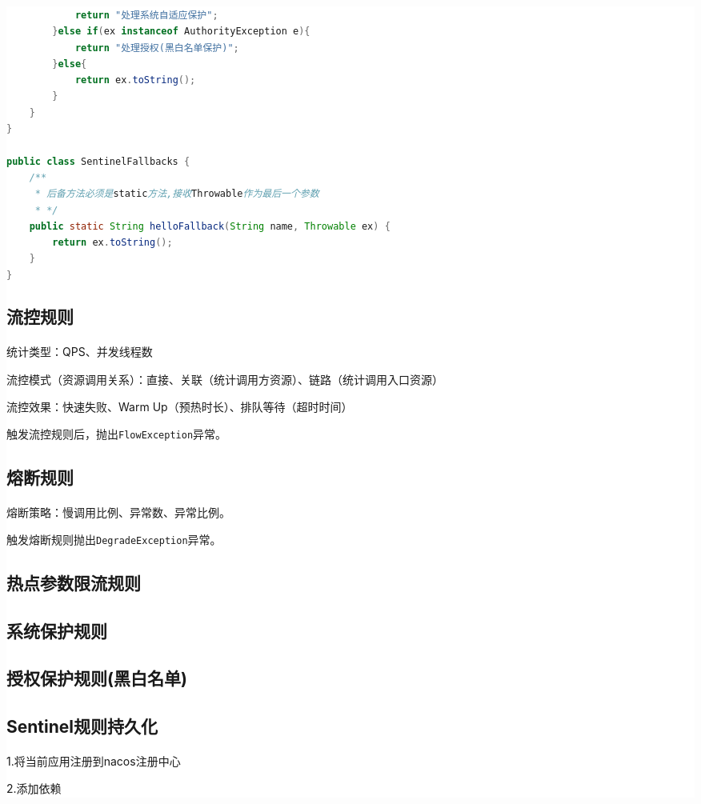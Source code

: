 ```java
            return "处理系统自适应保护";
        }else if(ex instanceof AuthorityException e){
            return "处理授权(黑白名单保护)";
        }else{
            return ex.toString();
        }
    }
}

public class SentinelFallbacks {
    /**
     * 后备方法必须是static方法,接收Throwable作为最后一个参数
     * */
    public static String helloFallback(String name, Throwable ex) {
        return ex.toString();
    }
}
```

## 流控规则

统计类型：QPS、并发线程数

流控模式（资源调用关系）：直接、关联（统计调用方资源）、链路（统计调用入口资源）

流控效果：快速失败、Warm Up（预热时长）、排队等待（超时时间）

触发流控规则后，抛出`FlowException`异常。

## 熔断规则

熔断策略：慢调用比例、异常数、异常比例。

触发熔断规则抛出`DegradeException`异常。

## 热点参数限流规则



## 系统保护规则



## 授权保护规则(黑白名单)



## Sentinel规则持久化

1.将当前应用注册到nacos注册中心

2.添加依赖
